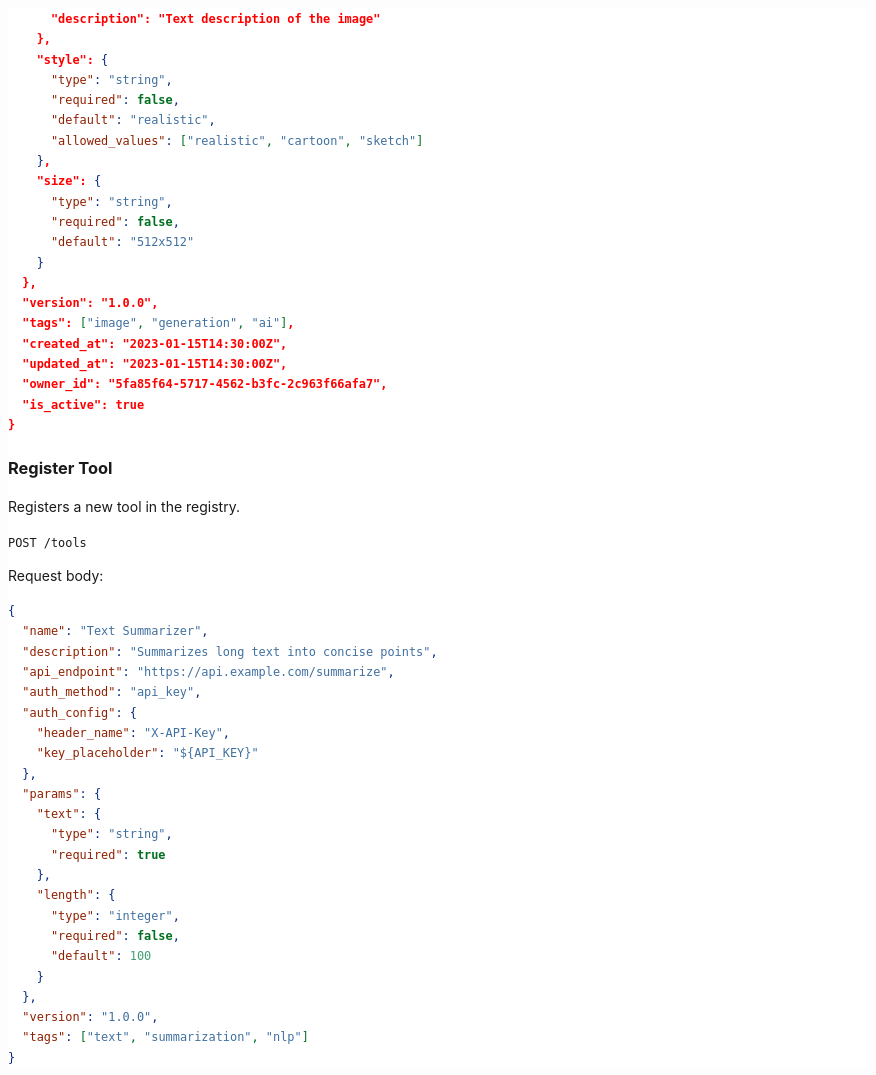 ```json
      "description": "Text description of the image"
    },
    "style": {
      "type": "string",
      "required": false,
      "default": "realistic",
      "allowed_values": ["realistic", "cartoon", "sketch"]
    },
    "size": {
      "type": "string",
      "required": false,
      "default": "512x512"
    }
  },
  "version": "1.0.0",
  "tags": ["image", "generation", "ai"],
  "created_at": "2023-01-15T14:30:00Z",
  "updated_at": "2023-01-15T14:30:00Z",
  "owner_id": "5fa85f64-5717-4562-b3fc-2c963f66afa7",
  "is_active": true
}
```

### Register Tool

Registers a new tool in the registry.

```
POST /tools
```

Request body:

```json
{
  "name": "Text Summarizer",
  "description": "Summarizes long text into concise points",
  "api_endpoint": "https://api.example.com/summarize",
  "auth_method": "api_key",
  "auth_config": {
    "header_name": "X-API-Key",
    "key_placeholder": "${API_KEY}"
  },
  "params": {
    "text": {
      "type": "string",
      "required": true
    },
    "length": {
      "type": "integer",
      "required": false,
      "default": 100
    }
  },
  "version": "1.0.0",
  "tags": ["text", "summarization", "nlp"]
}
```
